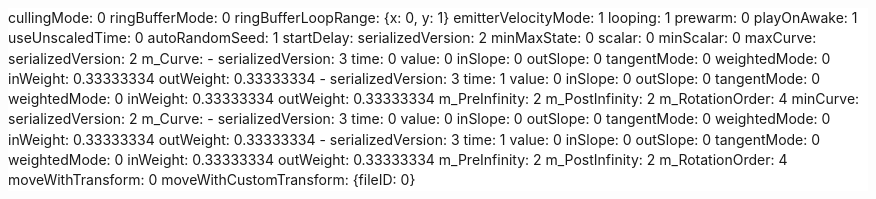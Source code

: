   cullingMode: 0
  ringBufferMode: 0
  ringBufferLoopRange: {x: 0, y: 1}
  emitterVelocityMode: 1
  looping: 1
  prewarm: 0
  playOnAwake: 1
  useUnscaledTime: 0
  autoRandomSeed: 1
  startDelay:
    serializedVersion: 2
    minMaxState: 0
    scalar: 0
    minScalar: 0
    maxCurve:
      serializedVersion: 2
      m_Curve:
      - serializedVersion: 3
        time: 0
        value: 0
        inSlope: 0
        outSlope: 0
        tangentMode: 0
        weightedMode: 0
        inWeight: 0.33333334
        outWeight: 0.33333334
      - serializedVersion: 3
        time: 1
        value: 0
        inSlope: 0
        outSlope: 0
        tangentMode: 0
        weightedMode: 0
        inWeight: 0.33333334
        outWeight: 0.33333334
      m_PreInfinity: 2
      m_PostInfinity: 2
      m_RotationOrder: 4
    minCurve:
      serializedVersion: 2
      m_Curve:
      - serializedVersion: 3
        time: 0
        value: 0
        inSlope: 0
        outSlope: 0
        tangentMode: 0
        weightedMode: 0
        inWeight: 0.33333334
        outWeight: 0.33333334
      - serializedVersion: 3
        time: 1
        value: 0
        inSlope: 0
        outSlope: 0
        tangentMode: 0
        weightedMode: 0
        inWeight: 0.33333334
        outWeight: 0.33333334
      m_PreInfinity: 2
      m_PostInfinity: 2
      m_RotationOrder: 4
  moveWithTransform: 0
  moveWithCustomTransform: {fileID: 0}